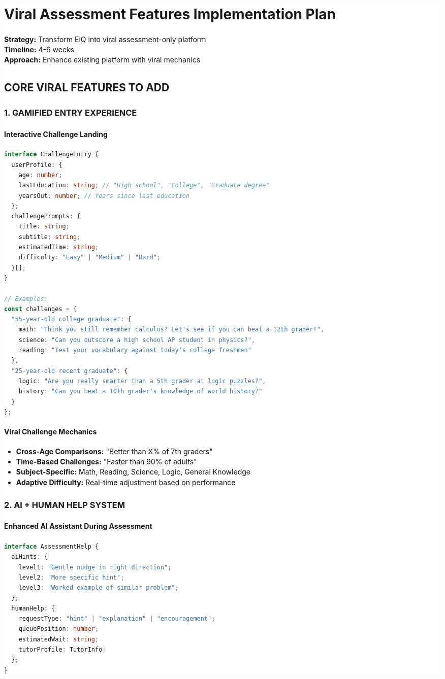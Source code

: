 # Viral Assessment Features Implementation Plan
**Strategy:** Transform EiQ into viral assessment-only platform  
**Timeline:** 4-6 weeks  
**Approach:** Enhance existing platform with viral mechanics

## CORE VIRAL FEATURES TO ADD

### 1. GAMIFIED ENTRY EXPERIENCE

#### Interactive Challenge Landing
```typescript
interface ChallengeEntry {
  userProfile: {
    age: number;
    lastEducation: string; // "High school", "College", "Graduate degree"
    yearsOut: number; // Years since last education
  };
  challengePrompts: {
    title: string;
    subtitle: string;
    estimatedTime: string;
    difficulty: "Easy" | "Medium" | "Hard";
  }[];
}

// Examples:
const challenges = {
  "55-year-old college graduate": {
    math: "Think you still remember calculus? Let's see if you can beat a 12th grader!",
    science: "Can you outscore a high school AP student in physics?",
    reading: "Test your vocabulary against today's college freshmen"
  },
  "25-year-old recent graduate": {
    logic: "Are you really smarter than a 5th grader at logic puzzles?",
    history: "Can you beat a 10th grader's knowledge of world history?"
  }
};
```

#### Viral Challenge Mechanics
- **Cross-Age Comparisons:** "Better than X% of 7th graders"
- **Time-Based Challenges:** "Faster than 90% of adults"
- **Subject-Specific:** Math, Reading, Science, Logic, General Knowledge
- **Adaptive Difficulty:** Real-time adjustment based on performance

### 2. AI + HUMAN HELP SYSTEM

#### Enhanced AI Assistant During Assessment
```typescript
interface AssessmentHelp {
  aiHints: {
    level1: "Gentle nudge in right direction";
    level2: "More specific hint";
    level3: "Worked example of similar problem";
  };
  humanHelp: {
    requestType: "hint" | "explanation" | "encouragement";
    queuePosition: number;
    estimatedWait: string;
    tutorProfile: TutorInfo;
  };
}
```